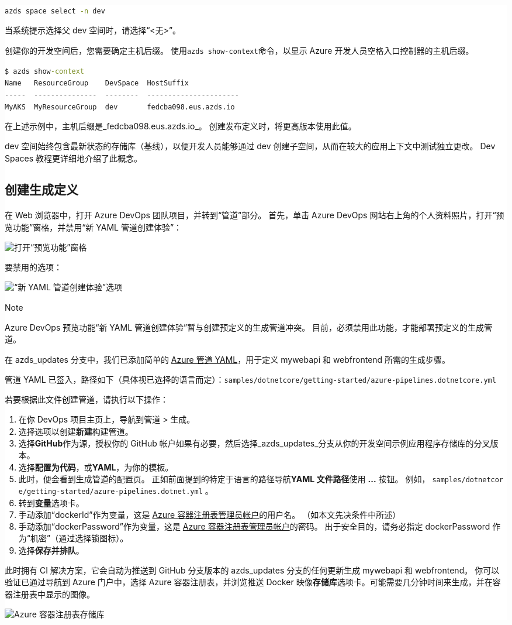 ```cmd
azds space select -n dev
```

当系统提示选择父 dev 空间时，请选择“\<无\>”。

创建你的开发空间后，您需要确定主机后缀。 使用`azds show-context`命令，以显示 Azure 开发人员空格入口控制器的主机后缀。

```cmd
$ azds show-context
Name   ResourceGroup    DevSpace  HostSuffix
-----  ---------------  --------  ----------------------
MyAKS  MyResourceGroup  dev       fedcba098.eus.azds.io
```

在上述示例中，主机后缀是_fedcba098.eus.azds.io_。 创建发布定义时，将更高版本使用此值。

dev 空间始终包含最新状态的存储库（基线），以便开发人员能够通过 dev 创建子空间，从而在较大的应用上下文中测试独立更改。 Dev Spaces 教程更详细地介绍了此概念。

## <a name="creating-the-build-definition"></a>创建生成定义
在 Web 浏览器中，打开 Azure DevOps 团队项目，并转到“管道”部分。 首先，单击 Azure DevOps 网站右上角的个人资料照片，打开“预览功能”窗格，并禁用“新 YAML 管道创建体验”：

![打开“预览功能”窗格](../media/common/preview-feature-open.png)

要禁用的选项：

![“新 YAML 管道创建体验”选项](../media/common/yaml-pipeline-preview-feature.png)

> [!Note]
> Azure DevOps 预览功能“新 YAML 管道创建体验”暂与创建预定义的生成管道冲突。 目前，必须禁用此功能，才能部署预定义的生成管道。

在 azds_updates 分支中，我们已添加简单的 [Azure 管道 YAML](https://docs.microsoft.com/azure/devops/pipelines/yaml-schema?view=vsts&tabs=schema)，用于定义 mywebapi 和 webfrontend 所需的生成步骤。

管道 YAML 已签入，路径如下（具体视已选择的语言而定）：`samples/dotnetcore/getting-started/azure-pipelines.dotnetcore.yml`

若要根据此文件创建管道，请执行以下操作：
1. 在你 DevOps 项目主页上，导航到管道 > 生成。
1. 选择选项以创建**新建**构建管道。
1. 选择**GitHub**作为源，授权你的 GitHub 帐户如果有必要，然后选择_azds_updates_分支从你的开发空间示例应用程序存储库的分叉版本。
1. 选择**配置为代码**，或**YAML**，为你的模板。
1. 此时，便会看到生成管道的配置页。 正如前面提到的特定于语言的路径导航**YAML 文件路径**使用 **...** 按钮。 例如， `samples/dotnetcore/getting-started/azure-pipelines.dotnet.yml` 。
1. 转到**变量**选项卡。
1. 手动添加“dockerId”作为变量，这是 [Azure 容器注册表管理员帐户](../../container-registry/container-registry-authentication.md#admin-account)的用户名。 （如本文先决条件中所述）
1. 手动添加“dockerPassword”作为变量，这是 [Azure 容器注册表管理员帐户](../../container-registry/container-registry-authentication.md#admin-account)的密码。 出于安全目的，请务必指定 dockerPassword 作为“机密”（通过选择锁图标）。
1. 选择**保存并排队**。

此时拥有 CI 解决方案，它会自动为推送到 GitHub 分支版本的 azds_updates 分支的任何更新生成 mywebapi 和 webfrontend。 你可以验证已通过导航到 Azure 门户中，选择 Azure 容器注册表，并浏览推送 Docker 映像**存储库**选项卡。可能需要几分钟时间来生成，并在容器注册表中显示的图像。

![Azure 容器注册表存储库](../media/common/ci-cd-images-verify.png)
